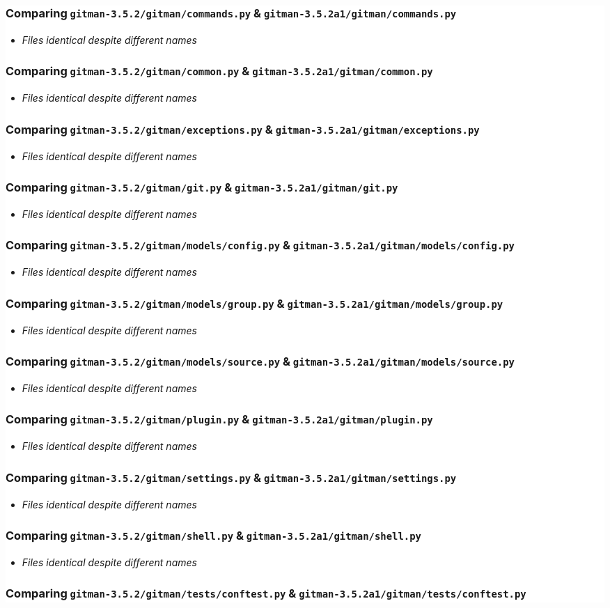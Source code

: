 ### Comparing `gitman-3.5.2/gitman/commands.py` & `gitman-3.5.2a1/gitman/commands.py`

 * *Files identical despite different names*

### Comparing `gitman-3.5.2/gitman/common.py` & `gitman-3.5.2a1/gitman/common.py`

 * *Files identical despite different names*

### Comparing `gitman-3.5.2/gitman/exceptions.py` & `gitman-3.5.2a1/gitman/exceptions.py`

 * *Files identical despite different names*

### Comparing `gitman-3.5.2/gitman/git.py` & `gitman-3.5.2a1/gitman/git.py`

 * *Files identical despite different names*

### Comparing `gitman-3.5.2/gitman/models/config.py` & `gitman-3.5.2a1/gitman/models/config.py`

 * *Files identical despite different names*

### Comparing `gitman-3.5.2/gitman/models/group.py` & `gitman-3.5.2a1/gitman/models/group.py`

 * *Files identical despite different names*

### Comparing `gitman-3.5.2/gitman/models/source.py` & `gitman-3.5.2a1/gitman/models/source.py`

 * *Files identical despite different names*

### Comparing `gitman-3.5.2/gitman/plugin.py` & `gitman-3.5.2a1/gitman/plugin.py`

 * *Files identical despite different names*

### Comparing `gitman-3.5.2/gitman/settings.py` & `gitman-3.5.2a1/gitman/settings.py`

 * *Files identical despite different names*

### Comparing `gitman-3.5.2/gitman/shell.py` & `gitman-3.5.2a1/gitman/shell.py`

 * *Files identical despite different names*

### Comparing `gitman-3.5.2/gitman/tests/conftest.py` & `gitman-3.5.2a1/gitman/tests/conftest.py`
